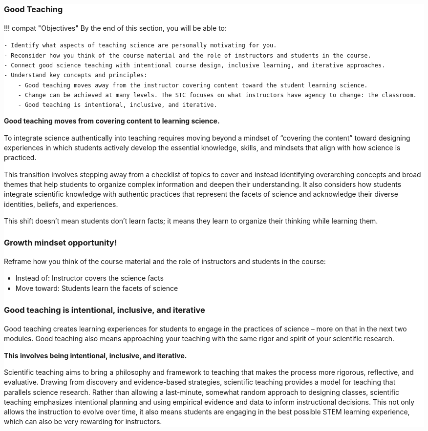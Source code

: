 ### Good Teaching

!!! compat "Objectives"
    By the end of this section, you will be able to:

    - Identify what aspects of teaching science are personally motivating for you.
    - Reconsider how you think of the course material and the role of instructors and students in the course.
    - Connect good science teaching with intentional course design, inclusive learning, and iterative approaches.
    - Understand key concepts and principles:
        - Good teaching moves away from the instructor covering content toward the student learning science.
        - Change can be achieved at many levels. The STC focuses on what instructors have agency to change: the classroom.
        - Good teaching is intentional, inclusive, and iterative.

**Good teaching moves from covering content to learning science.**

To integrate science authentically into teaching requires moving beyond a mindset of “covering the content” toward designing experiences in which students actively develop the essential knowledge, skills, and mindsets that align with how science is practiced.

This transition involves stepping away from a checklist of topics to cover and instead identifying overarching concepts and broad themes that help students to organize complex information and deepen their understanding. It also considers how students integrate scientific knowledge with authentic practices that represent the facets of science and acknowledge their diverse identities, beliefs, and experiences.

This shift doesn’t mean students don’t learn facts; it means they learn to organize their thinking while learning them.

### Growth mindset opportunity!

Reframe how you think of the course material and the role of instructors and students in the course:

- Instead of: Instructor covers the science facts
- Move toward: Students learn the facets of science

### Good teaching is intentional, inclusive, and iterative

Good teaching creates learning experiences for students to engage in the practices of science – more on that in the next two modules. Good teaching also means approaching your teaching with the same rigor and spirit of your scientific research.

**This involves being intentional, inclusive, and iterative.**

Scientific teaching aims to bring a philosophy and framework to teaching that makes the process more rigorous, reflective, and evaluative. Drawing from discovery and evidence-based strategies, scientific teaching provides a model for teaching that parallels science research. Rather than allowing a last-minute, somewhat random approach to designing classes, scientific teaching emphasizes intentional planning and using empirical evidence and data to inform instructional decisions. This not only allows the instruction to evolve over time, it also means students are engaging in the best possible STEM learning experience, which can also be very rewarding for instructors.

